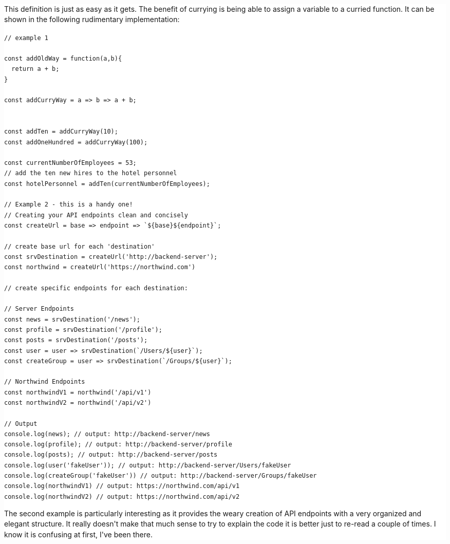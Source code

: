 This definition is just as easy as it gets. The benefit of currying is being able to assign a variable to a curried function. It can be shown in the following rudimentary implementation:

```
// example 1

const addOldWay = function(a,b){
  return a + b;
}

const addCurryWay = a => b => a + b;


const addTen = addCurryWay(10);
const addOneHundred = addCurryWay(100);

const currentNumberOfEmployees = 53;
// add the ten new hires to the hotel personnel
const hotelPersonnel = addTen(currentNumberOfEmployees);

// Example 2 - this is a handy one!
// Creating your API endpoints clean and concisely
const createUrl = base => endpoint => `${base}${endpoint}`;

// create base url for each 'destination'
const srvDestination = createUrl('http://backend-server');
const northwind = createUrl('https://northwind.com')

// create specific endpoints for each destination:

// Server Endpoints
const news = srvDestination('/news');
const profile = srvDestination('/profile');
const posts = srvDestination('/posts');
const user = user => srvDestination(`/Users/${user}`);
const createGroup = user => srvDestination(`/Groups/${user}`);

// Northwind Endpoints
const northwindV1 = northwind('/api/v1')
const northwindV2 = northwind('/api/v2')

// Output
console.log(news); // output: http://backend-server/news
console.log(profile); // output: http://backend-server/profile
console.log(posts); // output: http://backend-server/posts
console.log(user('fakeUser')); // output: http://backend-server/Users/fakeUser
console.log(createGroup('fakeUser')) // output: http://backend-server/Groups/fakeUser
console.log(northwindV1) // output: https://northwind.com/api/v1
console.log(northwindV2) // output: https://northwind.com/api/v2
```

The second example is particularly interesting as it provides the weary creation of API endpoints with a very organized and elegant structure. It really doesn't make that much sense to try to explain the code it is better just to re-read a couple of times. I know it is confusing at first, I've been there.
